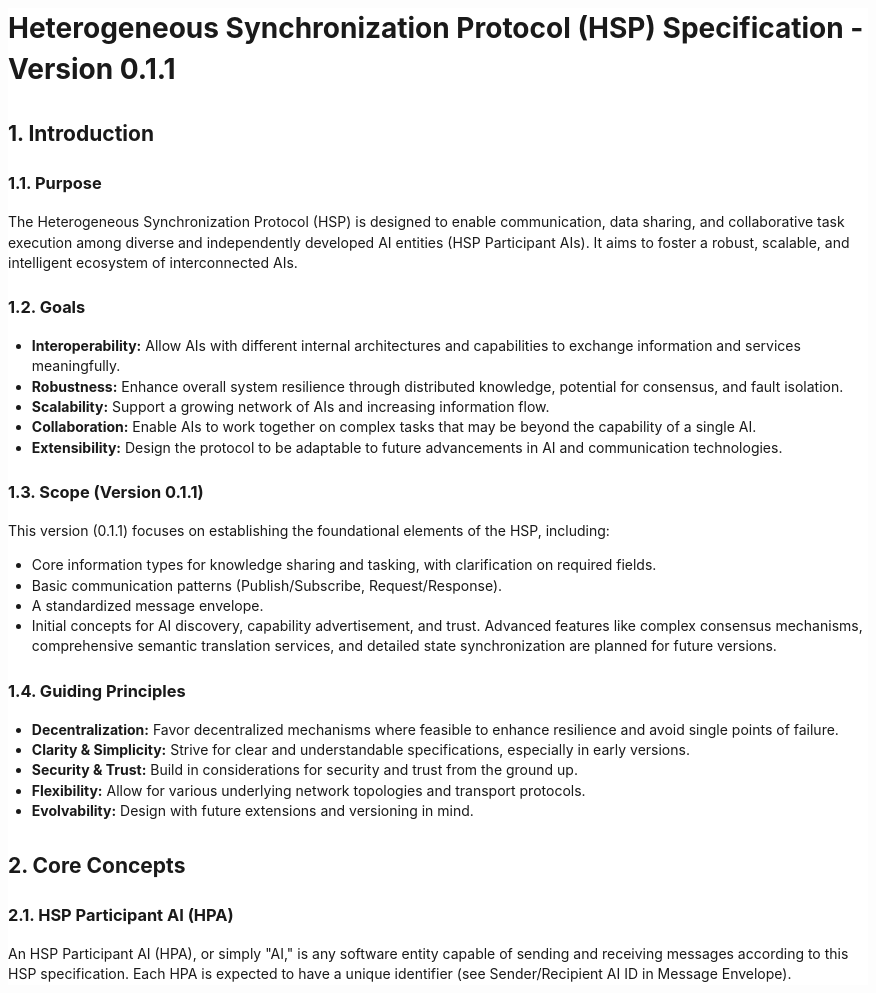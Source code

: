 # Heterogeneous Synchronization Protocol (HSP) Specification - Version 0.1.1

## 1. Introduction

### 1.1. Purpose
The Heterogeneous Synchronization Protocol (HSP) is designed to enable communication, data sharing, and collaborative task execution among diverse and independently developed AI entities (HSP Participant AIs). It aims to foster a robust, scalable, and intelligent ecosystem of interconnected AIs.

### 1.2. Goals
*   **Interoperability:** Allow AIs with different internal architectures and capabilities to exchange information and services meaningfully.
*   **Robustness:** Enhance overall system resilience through distributed knowledge, potential for consensus, and fault isolation.
*   **Scalability:** Support a growing network of AIs and increasing information flow.
*   **Collaboration:** Enable AIs to work together on complex tasks that may be beyond the capability of a single AI.
*   **Extensibility:** Design the protocol to be adaptable to future advancements in AI and communication technologies.

### 1.3. Scope (Version 0.1.1)
This version (0.1.1) focuses on establishing the foundational elements of the HSP, including:
*   Core information types for knowledge sharing and tasking, with clarification on required fields.
*   Basic communication patterns (Publish/Subscribe, Request/Response).
*   A standardized message envelope.
*   Initial concepts for AI discovery, capability advertisement, and trust.
Advanced features like complex consensus mechanisms, comprehensive semantic translation services, and detailed state synchronization are planned for future versions.

### 1.4. Guiding Principles
*   **Decentralization:** Favor decentralized mechanisms where feasible to enhance resilience and avoid single points of failure.
*   **Clarity & Simplicity:** Strive for clear and understandable specifications, especially in early versions.
*   **Security & Trust:** Build in considerations for security and trust from the ground up.
*   **Flexibility:** Allow for various underlying network topologies and transport protocols.
*   **Evolvability:** Design with future extensions and versioning in mind.

## 2. Core Concepts

### 2.1. HSP Participant AI (HPA)
An HSP Participant AI (HPA), or simply "AI," is any software entity capable of sending and receiving messages according to this HSP specification. Each HPA is expected to have a unique identifier (see Sender/Recipient AI ID in Message Envelope).
